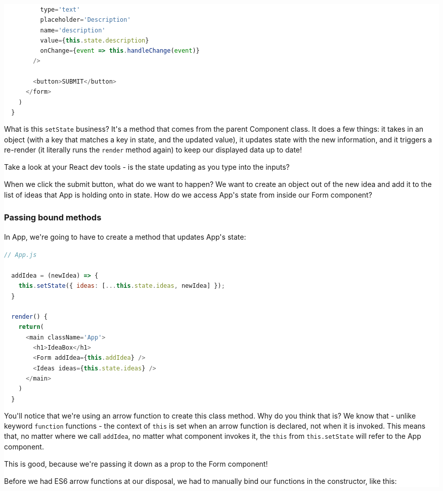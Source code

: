```js
          type='text'
          placeholder='Description'
          name='description'
          value={this.state.description}
          onChange={event => this.handleChange(event)}
        />

        <button>SUBMIT</button>
      </form>
    )
  }
```

What is this `setState` business? It's a method that comes from the parent Component class. It does a few things: it takes in an object (with a key that matches a key in state, and the updated value), it updates state with the new information, and it triggers a re-render (it literally runs the `render` method again) to keep our displayed data up to date!

Take a look at your React dev tools - is the state updating as you type into the inputs?

When we click the submit button, what do we want to happen? We want to create an object out of the new idea and add it to the list of ideas that App is holding onto in state. How do we access App's state from inside our Form component?

### Passing bound methods

In App, we're going to have to create a method that updates App's state:

```js
// App.js

  addIdea = (newIdea) => {
    this.setState({ ideas: [...this.state.ideas, newIdea] });
  }

  render() {
    return(
      <main className='App'>
        <h1>IdeaBox</h1>
        <Form addIdea={this.addIdea} />
        <Ideas ideas={this.state.ideas} />
      </main>
    )
  }
```

You'll notice that we're using an arrow function to create this class method. Why do you think that is? We know that - unlike keyword `function` functions - the context of `this` is set when an arrow function is declared, not when it is invoked. This means that, no matter where we call `addIdea`, no matter what component invokes it, the `this` from `this.setState` will refer to the App component.

This is good, because we're passing it down as a prop to the Form component!

Before we had ES6 arrow functions at our disposal, we had to manually bind our functions in the constructor, like this:

